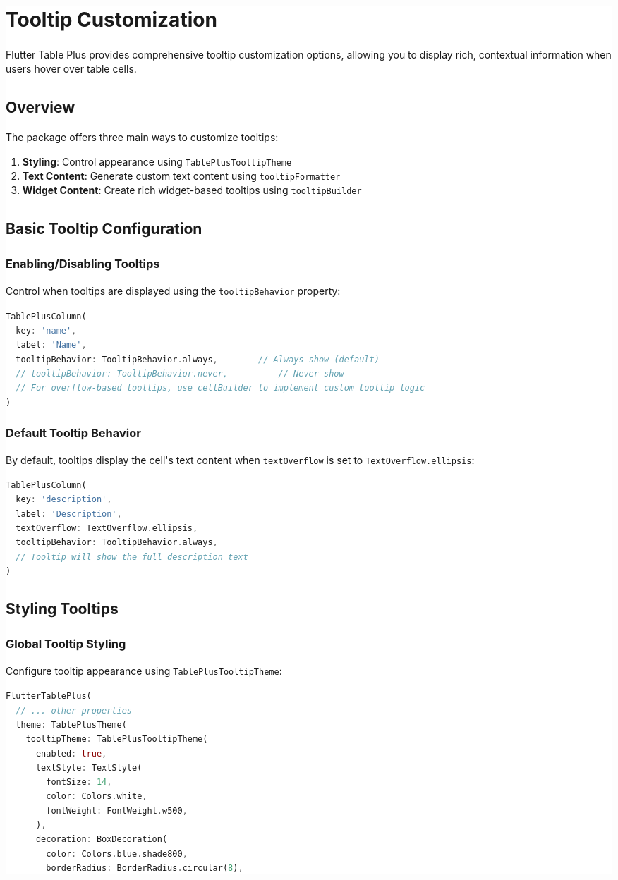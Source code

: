 # Tooltip Customization

Flutter Table Plus provides comprehensive tooltip customization options, allowing you to display rich, contextual information when users hover over table cells.

## Overview

The package offers three main ways to customize tooltips:

1. **Styling**: Control appearance using `TablePlusTooltipTheme`
2. **Text Content**: Generate custom text content using `tooltipFormatter`
3. **Widget Content**: Create rich widget-based tooltips using `tooltipBuilder`

## Basic Tooltip Configuration

### Enabling/Disabling Tooltips

Control when tooltips are displayed using the `tooltipBehavior` property:

```dart
TablePlusColumn(
  key: 'name',
  label: 'Name',
  tooltipBehavior: TooltipBehavior.always,        // Always show (default)
  // tooltipBehavior: TooltipBehavior.never,          // Never show
  // For overflow-based tooltips, use cellBuilder to implement custom tooltip logic
)
```

### Default Tooltip Behavior

By default, tooltips display the cell's text content when `textOverflow` is set to `TextOverflow.ellipsis`:

```dart
TablePlusColumn(
  key: 'description',
  label: 'Description',
  textOverflow: TextOverflow.ellipsis,
  tooltipBehavior: TooltipBehavior.always,
  // Tooltip will show the full description text
)
```

## Styling Tooltips

### Global Tooltip Styling

Configure tooltip appearance using `TablePlusTooltipTheme`:

```dart
FlutterTablePlus(
  // ... other properties
  theme: TablePlusTheme(
    tooltipTheme: TablePlusTooltipTheme(
      enabled: true,
      textStyle: TextStyle(
        fontSize: 14,
        color: Colors.white,
        fontWeight: FontWeight.w500,
      ),
      decoration: BoxDecoration(
        color: Colors.blue.shade800,
        borderRadius: BorderRadius.circular(8),
```